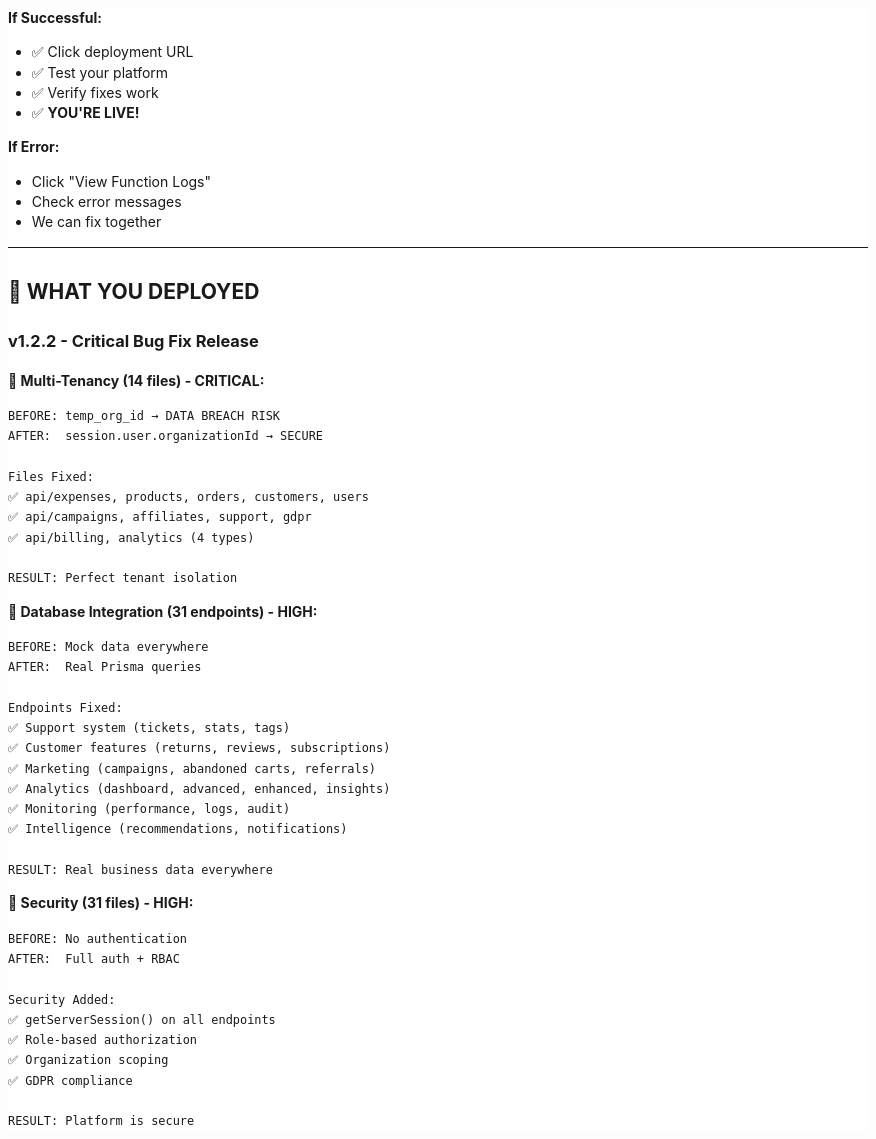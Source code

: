 **If Successful:**
- ✅ Click deployment URL
- ✅ Test your platform
- ✅ Verify fixes work
- ✅ **YOU'RE LIVE!**

**If Error:**
- Click "View Function Logs"
- Check error messages
- We can fix together

---

## 🎯 **WHAT YOU DEPLOYED**

### **v1.2.2 - Critical Bug Fix Release**

**🥇 Multi-Tenancy (14 files) - CRITICAL:**
```
BEFORE: temp_org_id → DATA BREACH RISK
AFTER:  session.user.organizationId → SECURE

Files Fixed:
✅ api/expenses, products, orders, customers, users
✅ api/campaigns, affiliates, support, gdpr
✅ api/billing, analytics (4 types)

RESULT: Perfect tenant isolation
```

**🥈 Database Integration (31 endpoints) - HIGH:**
```
BEFORE: Mock data everywhere
AFTER:  Real Prisma queries

Endpoints Fixed:
✅ Support system (tickets, stats, tags)
✅ Customer features (returns, reviews, subscriptions)
✅ Marketing (campaigns, abandoned carts, referrals)
✅ Analytics (dashboard, advanced, enhanced, insights)
✅ Monitoring (performance, logs, audit)
✅ Intelligence (recommendations, notifications)

RESULT: Real business data everywhere
```

**🥉 Security (31 files) - HIGH:**
```
BEFORE: No authentication
AFTER:  Full auth + RBAC

Security Added:
✅ getServerSession() on all endpoints
✅ Role-based authorization
✅ Organization scoping
✅ GDPR compliance

RESULT: Platform is secure
```
